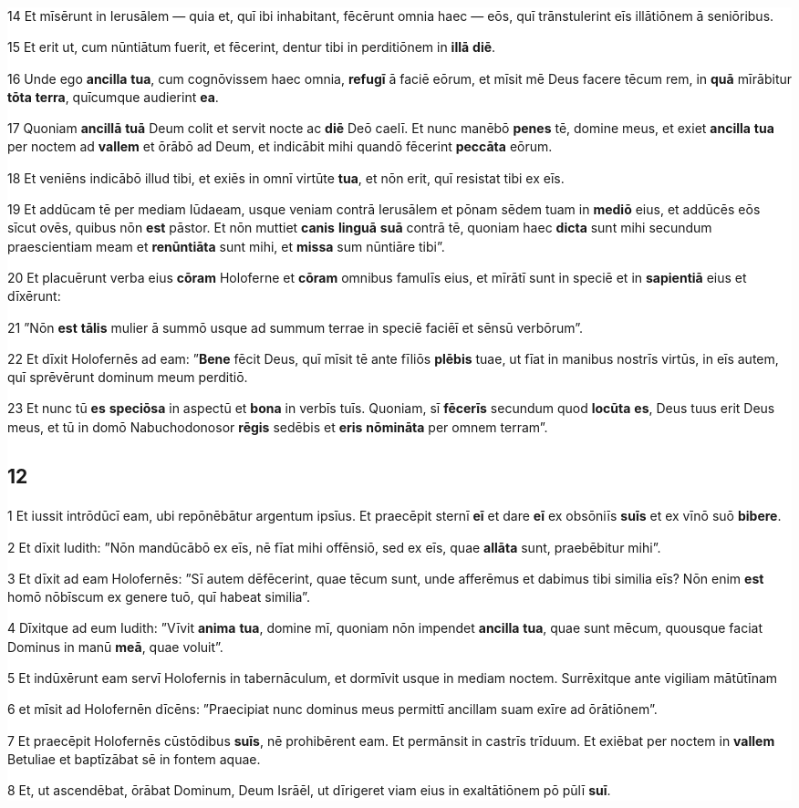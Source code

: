 14 Et mīsērunt in Ierusālem — quia et, quī ibi inhabitant, fēcērunt omnia haec — eōs, quī trānstulerint eīs illātiōnem ā seniōribus.

15 Et erit ut, cum nūntiātum fuerit, et fēcerint, dentur tibi in perditiōnem in **illā** **diē**.

16 Unde ego **ancilla** **tua**, cum cognōvissem haec omnia, **refugī** ā faciē eōrum, et mīsit mē Deus facere tēcum rem, in **quā** mīrābitur **tōta** **terra**, quīcumque audierint **ea**.

17 Quoniam **ancillā** **tuā** Deum colit et servit nocte ac **diē** Deō caelī. Et nunc manēbō **penes** tē, domine meus, et exiet **ancilla** **tua** per noctem ad **vallem** et ōrābō ad Deum, et indicābit mihi quandō fēcerint **peccāta** eōrum.

18 Et veniēns indicābō illud tibi, et exiēs in omnī virtūte **tua**, et nōn erit, quī resistat tibi ex eīs.

19 Et addūcam tē per mediam Iūdaeam, usque veniam contrā Ierusālem et pōnam sēdem tuam in **mediō** eius, et addūcēs eōs sīcut ovēs, quibus nōn **est** pāstor. Et nōn muttiet **canis** **linguā** **suā** contrā tē, quoniam haec **dicta** sunt mihi secundum praescientiam meam et **renūntiāta** sunt mihi, et **missa** sum nūntiāre tibi”.

20 Et placuērunt verba eius **cōram** Holoferne et **cōram** omnibus famulīs eius, et mīrātī sunt in speciē et in **sapientiā** eius et dīxērunt:

21 ”Nōn **est** **tālis** mulier ā summō usque ad summum terrae in speciē faciēī et sēnsū verbōrum”.

22 Et dīxit Holofernēs ad eam: ”**Bene** fēcit Deus, quī mīsit tē ante fīliōs **plēbis** tuae, ut fīat in manibus nostrīs virtūs, in eīs autem, quī sprēvērunt dominum meum perditiō.

23 Et nunc tū **es** **speciōsa** in aspectū et **bona** in verbīs tuīs. Quoniam, sī **fēcerīs** secundum quod **locūta** **es**, Deus tuus erit Deus meus, et tū in domō Nabuchodonosor **rēgis** sedēbis et **eris** **nōmināta** per omnem terram”.

## 12

1 Et iussit intrōdūcī eam, ubi repōnēbātur argentum ipsīus. Et praecēpit sternī **eī** et dare **eī** ex obsōniīs **suīs** et ex vīnō suō **bibere**.

2 Et dīxit Iudith: ”Nōn mandūcābō ex eīs, nē fīat mihi offēnsiō, sed ex eīs, quae **allāta** sunt, praebēbitur mihi”.

3 Et dīxit ad eam Holofernēs: ”Sī autem dēfēcerint, quae tēcum sunt, unde afferēmus et dabimus tibi similia eīs? Nōn enim **est** homō nōbīscum ex genere tuō, quī habeat similia”.

4 Dīxitque ad eum Iudith: ”Vīvit **anima** **tua**, domine mī, quoniam nōn impendet **ancilla** **tua**, quae sunt mēcum, quousque faciat Dominus in manū **meā**, quae voluit”.

5 Et indūxērunt eam servī Holofernis in tabernāculum, et dormīvit usque in mediam noctem. Surrēxitque ante vigiliam mātūtīnam

6 et mīsit ad Holofernēn dīcēns: ”Praecipiat nunc dominus meus permittī ancillam suam exīre ad ōrātiōnem”.

7 Et praecēpit Holofernēs cūstōdibus **suīs**, nē prohibērent eam. Et permānsit in castrīs trīduum. Et exiēbat per noctem in **vallem** Betuliae et baptīzābat sē in fontem aquae.

8 Et, ut ascendēbat, ōrābat Dominum, Deum Isrāēl, ut dīrigeret viam eius in exaltātiōnem pō pūlī **suī**.
